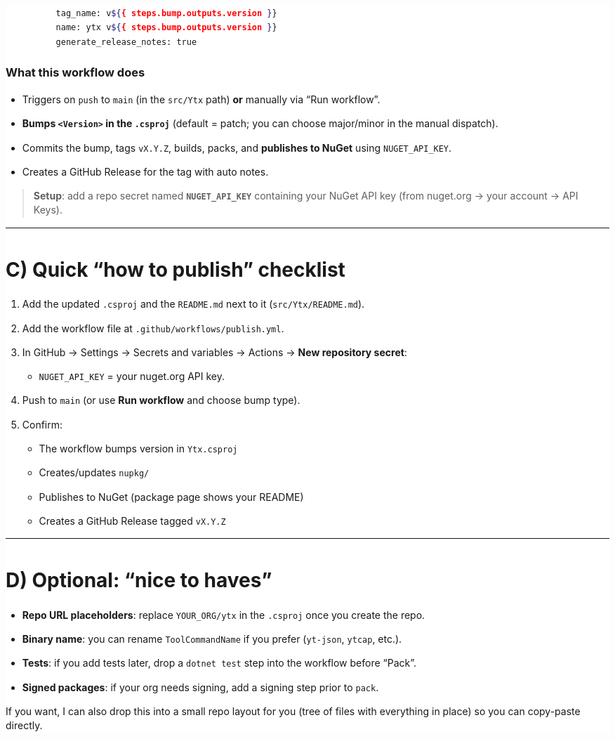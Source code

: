 ```bash
          tag_name: v${{ steps.bump.outputs.version }}
          name: ytx v${{ steps.bump.outputs.version }}
          generate_release_notes: true
```

### What this workflow does

*   Triggers on `push` to `main` (in the `src/Ytx` path) **or** manually via “Run workflow”.
    
*   **Bumps `<Version>` in the `.csproj`** (default = patch; you can choose major/minor in the manual dispatch).
    
*   Commits the bump, tags `vX.Y.Z`, builds, packs, and **publishes to NuGet** using `NUGET_API_KEY`.
    
*   Creates a GitHub Release for the tag with auto notes.
    

> **Setup**: add a repo secret named **`NUGET_API_KEY`** containing your NuGet API key (from nuget.org → your account → API Keys).

* * *

C) Quick “how to publish” checklist
===================================

1.  Add the updated `.csproj` and the `README.md` next to it (`src/Ytx/README.md`).
    
2.  Add the workflow file at `.github/workflows/publish.yml`.
    
3.  In GitHub → Settings → Secrets and variables → Actions → **New repository secret**:
    
    *   `NUGET_API_KEY` = your nuget.org API key.
        
4.  Push to `main` (or use **Run workflow** and choose bump type).
    
5.  Confirm:
    
    *   The workflow bumps version in `Ytx.csproj`
        
    *   Creates/updates `nupkg/`
        
    *   Publishes to NuGet (package page shows your README)
        
    *   Creates a GitHub Release tagged `vX.Y.Z`
        

* * *

D) Optional: “nice to haves”
============================

*   **Repo URL placeholders**: replace `YOUR_ORG/ytx` in the `.csproj` once you create the repo.
    
*   **Binary name**: you can rename `ToolCommandName` if you prefer (`yt-json`, `ytcap`, etc.).
    
*   **Tests**: if you add tests later, drop a `dotnet test` step into the workflow before “Pack”.
    
*   **Signed packages**: if your org needs signing, add a signing step prior to `pack`.
    

If you want, I can also drop this into a small repo layout for you (tree of files with everything in place) so you can copy-paste directly.
